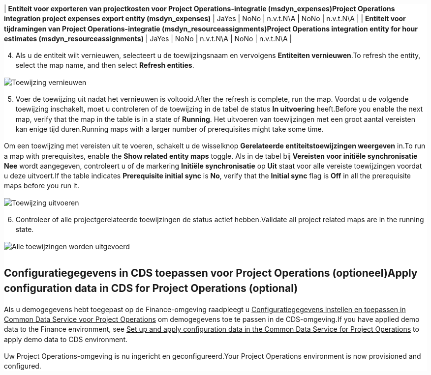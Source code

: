 | <span data-ttu-id="5d4b1-257">**Entiteit voor exporteren van projectkosten voor Project Operations-integratie (msdyn\_expenses)**</span><span class="sxs-lookup"><span data-stu-id="5d4b1-257">**Project Operations integration project expenses export entity (msdyn\_expenses)**</span></span> | <span data-ttu-id="5d4b1-258">Ja</span><span class="sxs-lookup"><span data-stu-id="5d4b1-258">Yes</span></span> | <span data-ttu-id="5d4b1-259">No</span><span class="sxs-lookup"><span data-stu-id="5d4b1-259">No</span></span> | <span data-ttu-id="5d4b1-260">n.v.t.</span><span class="sxs-lookup"><span data-stu-id="5d4b1-260">N\A</span></span> | <span data-ttu-id="5d4b1-261">No</span><span class="sxs-lookup"><span data-stu-id="5d4b1-261">No</span></span> | <span data-ttu-id="5d4b1-262">n.v.t.</span><span class="sxs-lookup"><span data-stu-id="5d4b1-262">N\A</span></span> |
| <span data-ttu-id="5d4b1-263">**Entiteit voor tijdramingen van Project Operations-integratie (msdyn\_resourceassignments)**</span><span class="sxs-lookup"><span data-stu-id="5d4b1-263">**Project Operations integration entity for hour estimates (msdyn\_resourceassignments)**</span></span> | <span data-ttu-id="5d4b1-264">Ja</span><span class="sxs-lookup"><span data-stu-id="5d4b1-264">Yes</span></span> | <span data-ttu-id="5d4b1-265">No</span><span class="sxs-lookup"><span data-stu-id="5d4b1-265">No</span></span> | <span data-ttu-id="5d4b1-266">n.v.t.</span><span class="sxs-lookup"><span data-stu-id="5d4b1-266">N\A</span></span> | <span data-ttu-id="5d4b1-267">No</span><span class="sxs-lookup"><span data-stu-id="5d4b1-267">No</span></span> | <span data-ttu-id="5d4b1-268">n.v.t.</span><span class="sxs-lookup"><span data-stu-id="5d4b1-268">N\A</span></span> |


4. <span data-ttu-id="5d4b1-269">Als u de entiteit wilt vernieuwen, selecteert u de toewijzingsnaam en vervolgens **Entiteiten vernieuwen**.</span><span class="sxs-lookup"><span data-stu-id="5d4b1-269">To refresh the entity, select the map name, and then select **Refresh entities**.</span></span> 


![Toewijzing vernieuwen](./media/20RefreshMapping.png)

5. <span data-ttu-id="5d4b1-271">Voer de toewijzing uit nadat het vernieuwen is voltooid.</span><span class="sxs-lookup"><span data-stu-id="5d4b1-271">After the refresh is complete, run the map.</span></span> <span data-ttu-id="5d4b1-272">Voordat u de volgende toewijzing inschakelt, moet u controleren of de toewijzing in de tabel de status **In uitvoering** heeft.</span><span class="sxs-lookup"><span data-stu-id="5d4b1-272">Before you enable the next map, verify that the map in the table is in a state of **Running**.</span></span> <span data-ttu-id="5d4b1-273">Het uitvoeren van toewijzingen met een groot aantal vereisten kan enige tijd duren.</span><span class="sxs-lookup"><span data-stu-id="5d4b1-273">Running maps with a larger number of prerequisites might take some time.</span></span>

<span data-ttu-id="5d4b1-274">Om een toewijzing met vereisten uit te voeren, schakelt u de wisselknop **Gerelateerde entiteitstoewijzingen weergeven** in.</span><span class="sxs-lookup"><span data-stu-id="5d4b1-274">To run a map with prerequisites, enable the **Show related entity maps** toggle.</span></span> <span data-ttu-id="5d4b1-275">Als in de tabel bij **Vereisten voor initiële synchronisatie** **Nee** wordt aangegeven, controleert u of de markering **Initiële synchronisatie** op **Uit** staat voor alle vereiste toewijzingen voordat u deze uitvoert.</span><span class="sxs-lookup"><span data-stu-id="5d4b1-275">If the table indicates **Prerequisite initial sync** is **No**, verify that the **Initial sync** flag is **Off** in all the prerequisite maps before you run it.</span></span>

![Toewijzing uitvoeren](./media/21RunMap.png)

6. <span data-ttu-id="5d4b1-277">Controleer of alle projectgerelateerde toewijzingen de status actief hebben.</span><span class="sxs-lookup"><span data-stu-id="5d4b1-277">Validate all project related maps are in the running state.</span></span>

![Alle toewijzingen worden uitgevoerd](./media/22AllMapsRunning.png)


## <a name="apply-configuration-data-in-cds-for-project-operations-optional"></a><span data-ttu-id="5d4b1-279">Configuratiegegevens in CDS toepassen voor Project Operations (optioneel)</span><span class="sxs-lookup"><span data-stu-id="5d4b1-279">Apply configuration data in CDS for Project Operations (optional)</span></span>

<span data-ttu-id="5d4b1-280">Als u demogegevens hebt toegepast op de Finance-omgeving raadpleegt u [Configuratiegegevens instellen en toepassen in Common Data Service voor Project Operations](resource-apply-pro-setup-config-data.md) om demogegevens toe te passen in de CDS-omgeving.</span><span class="sxs-lookup"><span data-stu-id="5d4b1-280">If you have applied demo data to the Finance environment, see [Set up and apply configuration data in the Common Data Service for Project Operations](resource-apply-pro-setup-config-data.md) to apply demo data to CDS environment.</span></span>


<span data-ttu-id="5d4b1-281">Uw Project Operations-omgeving is nu ingericht en geconfigureerd.</span><span class="sxs-lookup"><span data-stu-id="5d4b1-281">Your Project Operations environment is now provisioned and configured.</span></span> 
